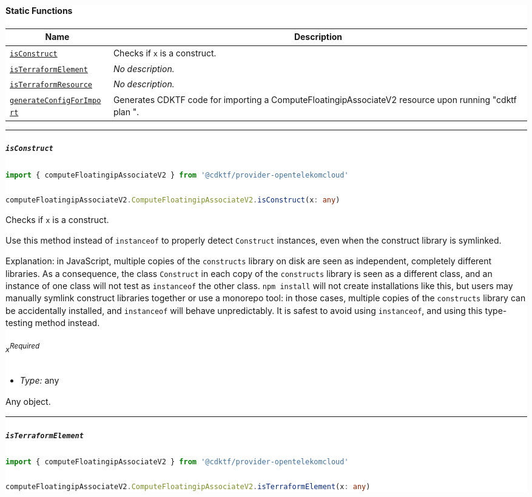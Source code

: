 #### Static Functions <a name="Static Functions" id="Static Functions"></a>

| **Name** | **Description** |
| --- | --- |
| <code><a href="#@cdktf/provider-opentelekomcloud.computeFloatingipAssociateV2.ComputeFloatingipAssociateV2.isConstruct">isConstruct</a></code> | Checks if `x` is a construct. |
| <code><a href="#@cdktf/provider-opentelekomcloud.computeFloatingipAssociateV2.ComputeFloatingipAssociateV2.isTerraformElement">isTerraformElement</a></code> | *No description.* |
| <code><a href="#@cdktf/provider-opentelekomcloud.computeFloatingipAssociateV2.ComputeFloatingipAssociateV2.isTerraformResource">isTerraformResource</a></code> | *No description.* |
| <code><a href="#@cdktf/provider-opentelekomcloud.computeFloatingipAssociateV2.ComputeFloatingipAssociateV2.generateConfigForImport">generateConfigForImport</a></code> | Generates CDKTF code for importing a ComputeFloatingipAssociateV2 resource upon running "cdktf plan <stack-name>". |

---

##### `isConstruct` <a name="isConstruct" id="@cdktf/provider-opentelekomcloud.computeFloatingipAssociateV2.ComputeFloatingipAssociateV2.isConstruct"></a>

```typescript
import { computeFloatingipAssociateV2 } from '@cdktf/provider-opentelekomcloud'

computeFloatingipAssociateV2.ComputeFloatingipAssociateV2.isConstruct(x: any)
```

Checks if `x` is a construct.

Use this method instead of `instanceof` to properly detect `Construct`
instances, even when the construct library is symlinked.

Explanation: in JavaScript, multiple copies of the `constructs` library on
disk are seen as independent, completely different libraries. As a
consequence, the class `Construct` in each copy of the `constructs` library
is seen as a different class, and an instance of one class will not test as
`instanceof` the other class. `npm install` will not create installations
like this, but users may manually symlink construct libraries together or
use a monorepo tool: in those cases, multiple copies of the `constructs`
library can be accidentally installed, and `instanceof` will behave
unpredictably. It is safest to avoid using `instanceof`, and using
this type-testing method instead.

###### `x`<sup>Required</sup> <a name="x" id="@cdktf/provider-opentelekomcloud.computeFloatingipAssociateV2.ComputeFloatingipAssociateV2.isConstruct.parameter.x"></a>

- *Type:* any

Any object.

---

##### `isTerraformElement` <a name="isTerraformElement" id="@cdktf/provider-opentelekomcloud.computeFloatingipAssociateV2.ComputeFloatingipAssociateV2.isTerraformElement"></a>

```typescript
import { computeFloatingipAssociateV2 } from '@cdktf/provider-opentelekomcloud'

computeFloatingipAssociateV2.ComputeFloatingipAssociateV2.isTerraformElement(x: any)
```
